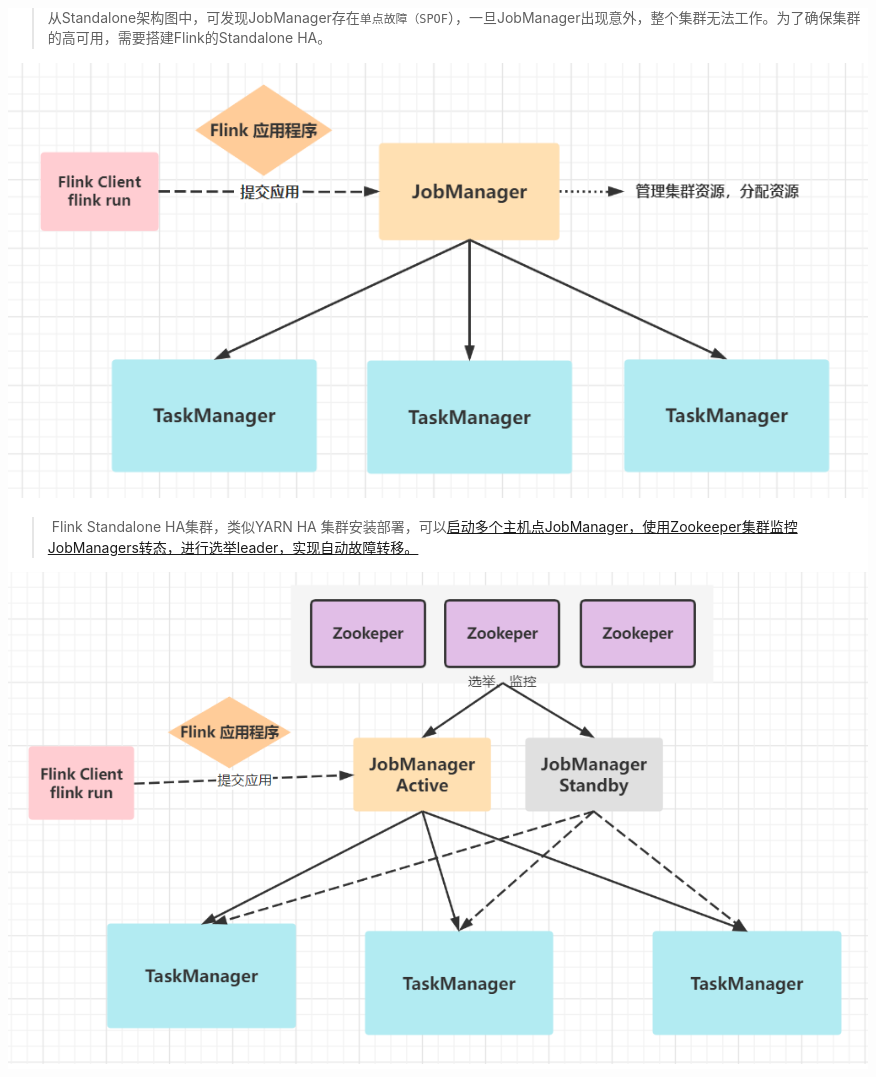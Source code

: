 

> ​			从Standalone架构图中，可发现JobManager存在`单点故障（SPOF`），一旦JobManager出现意外，整个集群无法工作。为了确保集群的高可用，需要搭建Flink的Standalone HA。

![1644670949884](Flink基础入门/1644670949884.png)





> ​		Flink Standalone HA集群，类似YARN HA 集群安装部署，可以[启动多个主机点JobManager，使用Zookeeper集群监控JobManagers转态，进行选举leader，实现自动故障转移。]()

![1644670962923](Flink基础入门/1644670962923.png)
